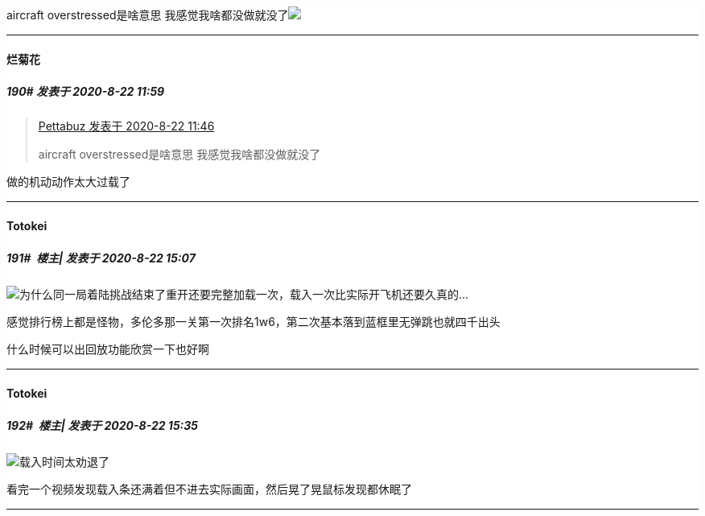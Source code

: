 


aircraft overstressed是啥意思 我感觉我啥都没做就没了<img src="https://static.saraba1st.com/image/smiley/face2017/001.png" referrerpolicy="no-referrer">







-----

####  烂菊花  
##### 190#       发表于 2020-8-22 11:59



<blockquote><a href="httphttps://bbs.saraba1st.com/2b/forum.php?mod=redirect&amp;goto=findpost&amp;pid=48514117&amp;ptid=1953320" target="_blank">Pettabuz 发表于 2020-8-22 11:46</a>

aircraft overstressed是啥意思 我感觉我啥都没做就没了</blockquote>
做的机动动作太大过载了







-----

####  Totokei  
##### 191#         楼主| 发表于 2020-8-22 15:07



<img src="https://static.saraba1st.com/image/smiley/face2017/001.png" referrerpolicy="no-referrer">为什么同一局着陆挑战结束了重开还要完整加载一次，载入一次比实际开飞机还要久真的...

感觉排行榜上都是怪物，多伦多那一关第一次排名1w6，第二次基本落到蓝框里无弹跳也就四千出头

什么时候可以出回放功能欣赏一下也好啊







-----

####  Totokei  
##### 192#         楼主| 发表于 2020-8-22 15:35



<img src="https://static.saraba1st.com/image/smiley/face2017/001.png" referrerpolicy="no-referrer">载入时间太劝退了

看完一个视频发现载入条还满着但不进去实际画面，然后晃了晃鼠标发现都休眠了







-----
